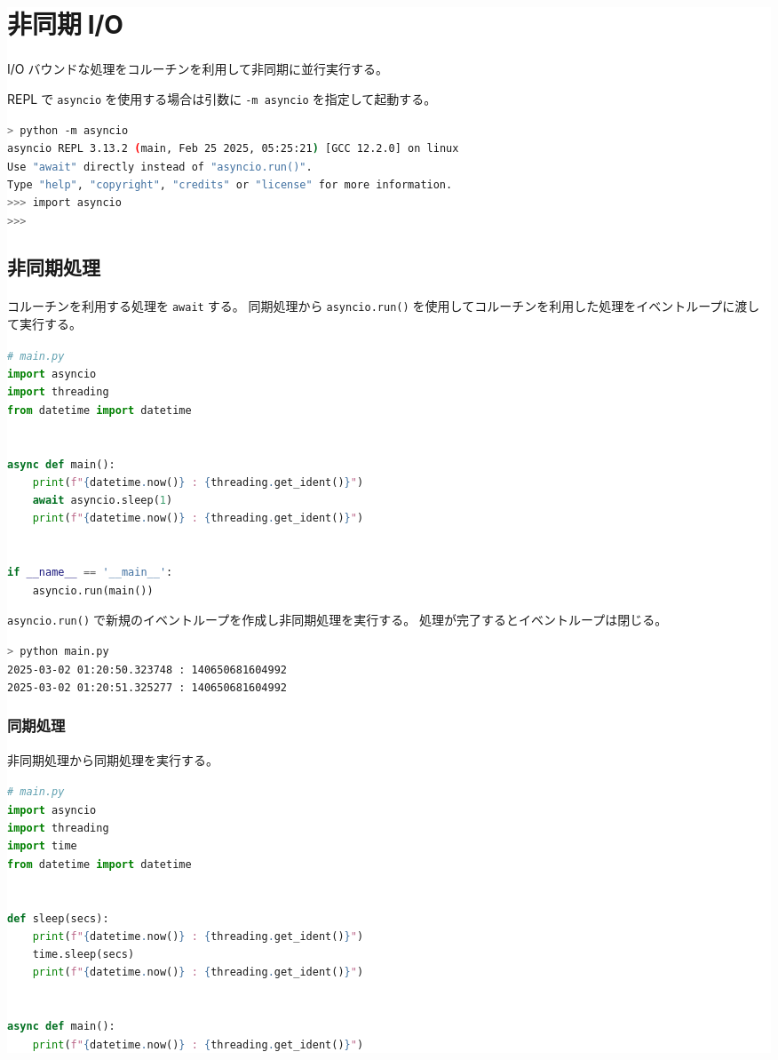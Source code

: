 # 非同期 I/O

I/O バウンドな処理をコルーチンを利用して非同期に並行実行する。

REPL で `asyncio` を使用する場合は引数に `-m asyncio` を指定して起動する。

```sh
> python -m asyncio
asyncio REPL 3.13.2 (main, Feb 25 2025, 05:25:21) [GCC 12.2.0] on linux
Use "await" directly instead of "asyncio.run()".
Type "help", "copyright", "credits" or "license" for more information.
>>> import asyncio
>>>
```

## 非同期処理

コルーチンを利用する処理を `await` する。
同期処理から `asyncio.run()` を使用してコルーチンを利用した処理をイベントループに渡して実行する。

```python
# main.py
import asyncio
import threading
from datetime import datetime


async def main():
    print(f"{datetime.now()} : {threading.get_ident()}")
    await asyncio.sleep(1)
    print(f"{datetime.now()} : {threading.get_ident()}")


if __name__ == '__main__':
    asyncio.run(main())
```

`asyncio.run()` で新規のイベントループを作成し非同期処理を実行する。
処理が完了するとイベントループは閉じる。

```sh
> python main.py
2025-03-02 01:20:50.323748 : 140650681604992
2025-03-02 01:20:51.325277 : 140650681604992
```

### 同期処理

非同期処理から同期処理を実行する。

```python
# main.py
import asyncio
import threading
import time
from datetime import datetime


def sleep(secs):
    print(f"{datetime.now()} : {threading.get_ident()}")
    time.sleep(secs)
    print(f"{datetime.now()} : {threading.get_ident()}")


async def main():
    print(f"{datetime.now()} : {threading.get_ident()}")
```